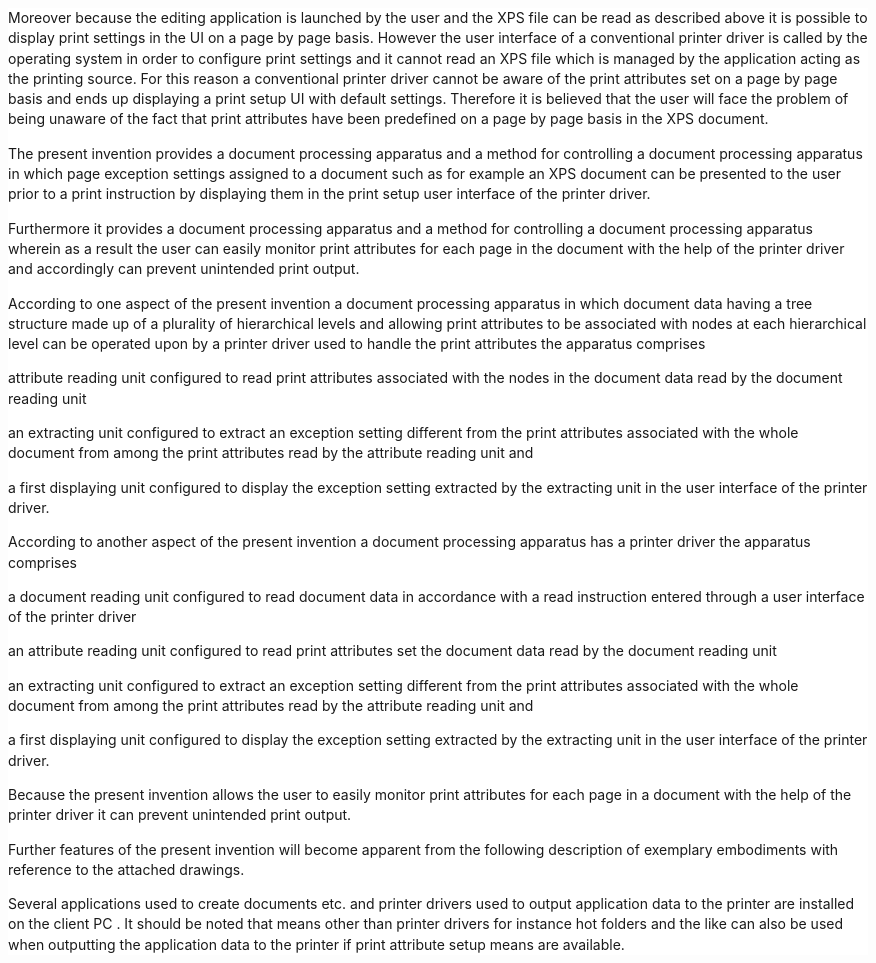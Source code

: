 Moreover because the editing application is launched by the user and the XPS file can be read as described above it is possible to display print settings in the UI on a page by page basis. However the user interface of a conventional printer driver is called by the operating system in order to configure print settings and it cannot read an XPS file which is managed by the application acting as the printing source. For this reason a conventional printer driver cannot be aware of the print attributes set on a page by page basis and ends up displaying a print setup UI with default settings. Therefore it is believed that the user will face the problem of being unaware of the fact that print attributes have been predefined on a page by page basis in the XPS document.

The present invention provides a document processing apparatus and a method for controlling a document processing apparatus in which page exception settings assigned to a document such as for example an XPS document can be presented to the user prior to a print instruction by displaying them in the print setup user interface of the printer driver.

Furthermore it provides a document processing apparatus and a method for controlling a document processing apparatus wherein as a result the user can easily monitor print attributes for each page in the document with the help of the printer driver and accordingly can prevent unintended print output.

According to one aspect of the present invention a document processing apparatus in which document data having a tree structure made up of a plurality of hierarchical levels and allowing print attributes to be associated with nodes at each hierarchical level can be operated upon by a printer driver used to handle the print attributes the apparatus comprises

attribute reading unit configured to read print attributes associated with the nodes in the document data read by the document reading unit 

an extracting unit configured to extract an exception setting different from the print attributes associated with the whole document from among the print attributes read by the attribute reading unit and

a first displaying unit configured to display the exception setting extracted by the extracting unit in the user interface of the printer driver.

According to another aspect of the present invention a document processing apparatus has a printer driver the apparatus comprises

a document reading unit configured to read document data in accordance with a read instruction entered through a user interface of the printer driver 

an attribute reading unit configured to read print attributes set the document data read by the document reading unit 

an extracting unit configured to extract an exception setting different from the print attributes associated with the whole document from among the print attributes read by the attribute reading unit and

a first displaying unit configured to display the exception setting extracted by the extracting unit in the user interface of the printer driver.

Because the present invention allows the user to easily monitor print attributes for each page in a document with the help of the printer driver it can prevent unintended print output.

Further features of the present invention will become apparent from the following description of exemplary embodiments with reference to the attached drawings.

Several applications used to create documents etc. and printer drivers used to output application data to the printer are installed on the client PC . It should be noted that means other than printer drivers for instance hot folders and the like can also be used when outputting the application data to the printer if print attribute setup means are available.
